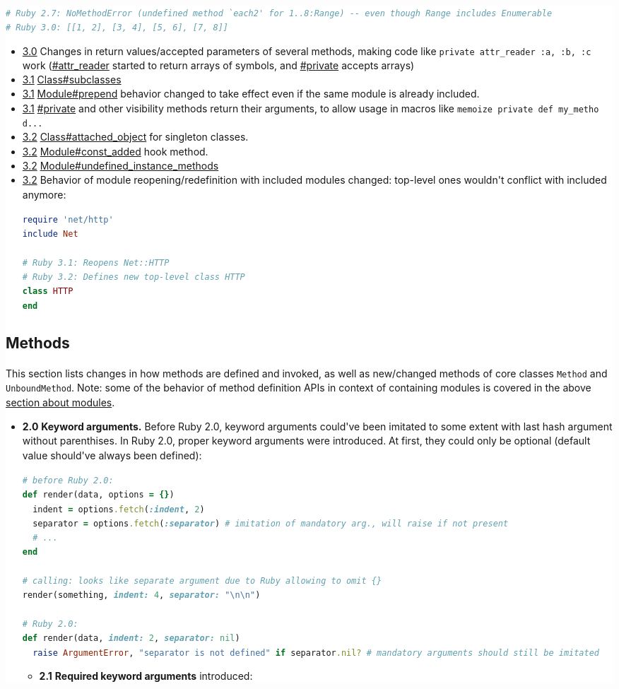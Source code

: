   ```ruby
  # Ruby 2.7: NoMethodError (undefined method `each2' for 1..8:Range) -- even though Range includes Enumerable
  # Ruby 3.0: [[1, 2], [3, 4], [5, 6], [7, 8]]
  ```
* [3.0](3.0.md#improved-method-visibility-declaration) Changes in return values/accepted parameters of several methods, making code like `private attr_reader :a, :b, :c` work ([#attr_reader](https://docs.ruby-lang.org/en/3.0/Module.html#method-i-attr_reader) started to return arrays of symbols, and [#private](https://docs.ruby-lang.org/en/3.0/Module.html#method-i-private) accepts arrays)
* [3.1](3.1.md#classsubclasses) [Class#subclasses](https://docs.ruby-lang.org/en/3.1/Class.html#method-i-subclasses)
* [3.1](3.1.md#moduleprepend-behavior-change) [Module#prepend](https://docs.ruby-lang.org/en/3.1/Module.html#method-i-prepend) behavior changed to take effect even if the same module is already included.
* [3.1](3.1.md#moduleprivate-public-protected-and-module_function-return-their-arguments) [#private](https://docs.ruby-lang.org/en/3.1/Module.html#method-i-private) and other visibility methods return their arguments, to allow usage in macros like `memoize private def my_method...`
* [3.2](3.2.md#classattached_object) [Class#attached_object](https://docs.ruby-lang.org/en/3.2/Class.html#method-i-attached_object) for singleton classes.
* [3.2](3.2.md#moduleconst_added) [Module#const_added](https://docs.ruby-lang.org/en/3.2/Module.html#method-i-const_added) hook method.
* [3.2](3.2.md#moduleundefined_instance_methods) [Module#undefined_instance_methods](https://docs.ruby-lang.org/en/3.2/Module.html#method-i-undefined_instance_methods)
* [3.2](3.2.md#behavior-of-module-reopeningredefinition-with-included-modules-changed) Behavior of module reopening/redefinition with included modules changed: top-level ones wouldn't conflict with included anymore:
  ```ruby
  require 'net/http'
  include Net

  # Ruby 3.1: Reopens Net::HTTP
  # Ruby 3.2: Defines new top-level class HTTP
  class HTTP
  end
  ```



## Methods

This section lists changes in how methods are defined and invoked, as well as new/changed methods of core classes `Method` and `UnboundMethod`. Note: some of the behavior of method definition APIs in context of containing modules is covered in the above [section about modules](#modules-and-classes).

* **2.0** **Keyword arguments.** Before Ruby 2.0, keyword arguments could've been imitated to some extent with last hash argument without parenthises. In Ruby 2.0, proper keyword arguments were introduced. At first, they could only be optional (default value should've always been defined):
  ```ruby
  # before Ruby 2.0:
  def render(data, options = {})
    indent = options.fetch(:indent, 2)
    separator = options.fetch(:separator) # imitation of mandatory arg., will raise if not present
    # ...
  end

  # calling: looks like separate argument due to Ruby allowing to omit {}
  render(something, indent: 4, separator: "\n\n")

  # Ruby 2.0:
  def render(data, indent: 2, separator: nil)
    raise ArgumentError, "separator is not defined" if separator.nil? # mandatory arguments should still be imitated
  ```
  * **2.1** **Required keyword arguments** introduced:
    ```ruby